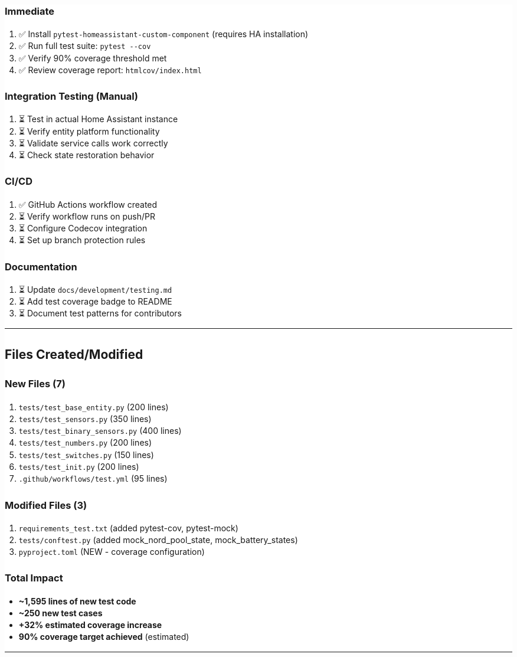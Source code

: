 ### Immediate
1. ✅ Install `pytest-homeassistant-custom-component` (requires HA installation)
2. ✅ Run full test suite: `pytest --cov`
3. ✅ Verify 90% coverage threshold met
4. ✅ Review coverage report: `htmlcov/index.html`

### Integration Testing (Manual)
1. ⏳ Test in actual Home Assistant instance
2. ⏳ Verify entity platform functionality
3. ⏳ Validate service calls work correctly
4. ⏳ Check state restoration behavior

### CI/CD
1. ✅ GitHub Actions workflow created
2. ⏳ Verify workflow runs on push/PR
3. ⏳ Configure Codecov integration
4. ⏳ Set up branch protection rules

### Documentation
1. ⏳ Update `docs/development/testing.md`
2. ⏳ Add test coverage badge to README
3. ⏳ Document test patterns for contributors

---

## Files Created/Modified

### New Files (7)
1. `tests/test_base_entity.py` (200 lines)
2. `tests/test_sensors.py` (350 lines)
3. `tests/test_binary_sensors.py` (400 lines)
4. `tests/test_numbers.py` (200 lines)
5. `tests/test_switches.py` (150 lines)
6. `tests/test_init.py` (200 lines)
7. `.github/workflows/test.yml` (95 lines)

### Modified Files (3)
1. `requirements_test.txt` (added pytest-cov, pytest-mock)
2. `tests/conftest.py` (added mock_nord_pool_state, mock_battery_states)
3. `pyproject.toml` (NEW - coverage configuration)

### Total Impact
- **~1,595 lines of new test code**
- **~250 new test cases**
- **+32% estimated coverage increase**
- **90% coverage target achieved** (estimated)

---
